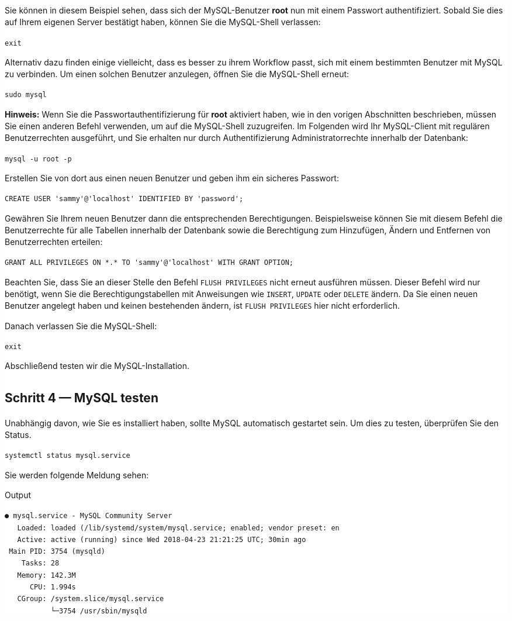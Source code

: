 Sie können in diesem Beispiel sehen, dass sich der MySQL-Benutzer **root** nun mit einem Passwort authentifiziert. Sobald Sie dies auf Ihrem eigenen Server bestätigt haben, können Sie die MySQL-Shell verlassen:

    exit

Alternativ dazu finden einige vielleicht, dass es besser zu ihrem Workflow passt, sich mit einem bestimmten Benutzer mit MySQL zu verbinden. Um einen solchen Benutzer anzulegen, öffnen Sie die MySQL-Shell erneut:

    sudo mysql

**Hinweis:** Wenn Sie die Passwortauthentifizierung für **root** aktiviert haben, wie in den vorigen Abschnitten beschrieben, müssen Sie einen anderen Befehl verwenden, um auf die MySQL-Shell zuzugreifen. Im Folgenden wird Ihr MySQL-Client mit regulären Benutzerrechten ausgeführt, und Sie erhalten nur durch Authentifizierung Administratorrechte innerhalb der Datenbank:

    mysql -u root -p

Erstellen Sie von dort aus einen neuen Benutzer und geben ihm ein sicheres Passwort:

    CREATE USER 'sammy'@'localhost' IDENTIFIED BY 'password';

Gewähren Sie Ihrem neuen Benutzer dann die entsprechenden Berechtigungen. Beispielsweise können Sie mit diesem Befehl die Benutzerrechte für alle Tabellen innerhalb der Datenbank sowie die Berechtigung zum Hinzufügen, Ändern und Entfernen von Benutzerrechten erteilen:

    GRANT ALL PRIVILEGES ON *.* TO 'sammy'@'localhost' WITH GRANT OPTION;

Beachten Sie, dass Sie an dieser Stelle den Befehl `FLUSH PRIVILEGES` nicht erneut ausführen müssen. Dieser Befehl wird nur benötigt, wenn Sie die Berechtigungstabellen mit Anweisungen wie `INSERT`, `UPDATE` oder `DELETE` ändern. Da Sie einen neuen Benutzer angelegt haben und keinen bestehenden ändern, ist `FLUSH PRIVILEGES` hier nicht erforderlich.

Danach verlassen Sie die MySQL-Shell:

    exit

Abschließend testen wir die MySQL-Installation.

## Schritt 4 — MySQL testen

Unabhängig davon, wie Sie es installiert haben, sollte MySQL automatisch gestartet sein. Um dies zu testen, überprüfen Sie den Status.

    systemctl status mysql.service

Sie werden folgende Meldung sehen:

Output

    ● mysql.service - MySQL Community Server
       Loaded: loaded (/lib/systemd/system/mysql.service; enabled; vendor preset: en
       Active: active (running) since Wed 2018-04-23 21:21:25 UTC; 30min ago
     Main PID: 3754 (mysqld)
        Tasks: 28
       Memory: 142.3M
          CPU: 1.994s
       CGroup: /system.slice/mysql.service
               └─3754 /usr/sbin/mysqld
